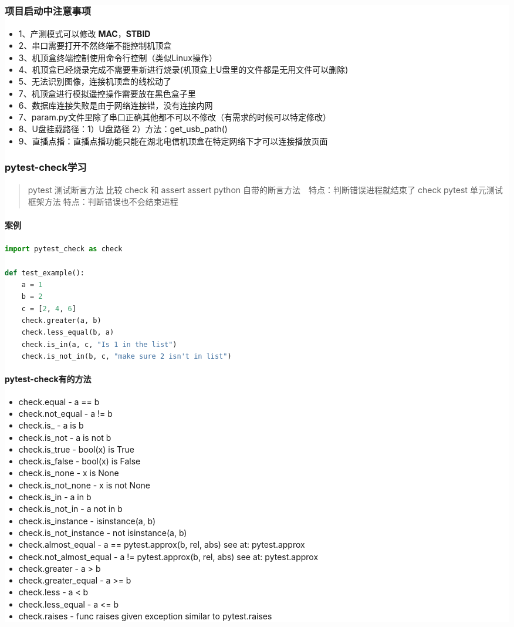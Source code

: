 ### 项目启动中注意事项

- 1、产测模式可以修改 **MAC**，**STBID**  
- 2、串口需要打开不然终端不能控制机顶盒  
- 3、机顶盒终端控制使用命令行控制（类似Linux操作）  
- 4、机顶盒已经烧录完成不需要重新进行烧录(机顶盒上U盘里的文件都是无用文件可以删除)  
- 5、无法识别图像，连接机顶盒的线松动了
- 7、机顶盒进行模拟遥控操作需要放在黑色盒子里
- 6、数据库连接失败是由于网络连接错，没有连接内网
- 7、param.py文件里除了串口正确其他都不可以不修改（有需求的时候可以特定修改）
- 8、U盘挂载路径：1）U盘路径 2）方法：get_usb_path()
- 9、直播点播：直播点播功能只能在湖北电信机顶盒在特定网络下才可以连接播放页面

### pytest-check学习

>pytest 测试断言方法
>比较 check 和 assert
>assert python 自带的断言方法　特点：判断错误进程就结束了
>check pytest 单元测试框架方法 特点：判断错误也不会结束进程

#### 案例

```python
import pytest_check as check

def test_example():
    a = 1
    b = 2
    c = [2, 4, 6]
    check.greater(a, b)
    check.less_equal(b, a)
    check.is_in(a, c, "Is 1 in the list")
    check.is_not_in(b, c, "make sure 2 isn't in list")
```

#### pytest-check有的方法

- check.equal - a == b
- check.not_equal - a != b
- check.is_ - a is b
- check.is_not - a is not b
- check.is_true - bool(x) is True
- check.is_false - bool(x) is False
- check.is_none - x is None
- check.is_not_none - x is not None
- check.is_in - a in b
- check.is_not_in - a not in b
- check.is_instance - isinstance(a, b)
- check.is_not_instance - not isinstance(a, b)
- check.almost_equal - a == pytest.approx(b, rel, abs) see at: pytest.approx
- check.not_almost_equal - a != pytest.approx(b, rel, abs) see at: pytest.approx
- check.greater - a > b
- check.greater_equal - a >= b
- check.less - a < b
- check.less_equal - a <= b
- check.raises - func raises given exception similar to pytest.raises

